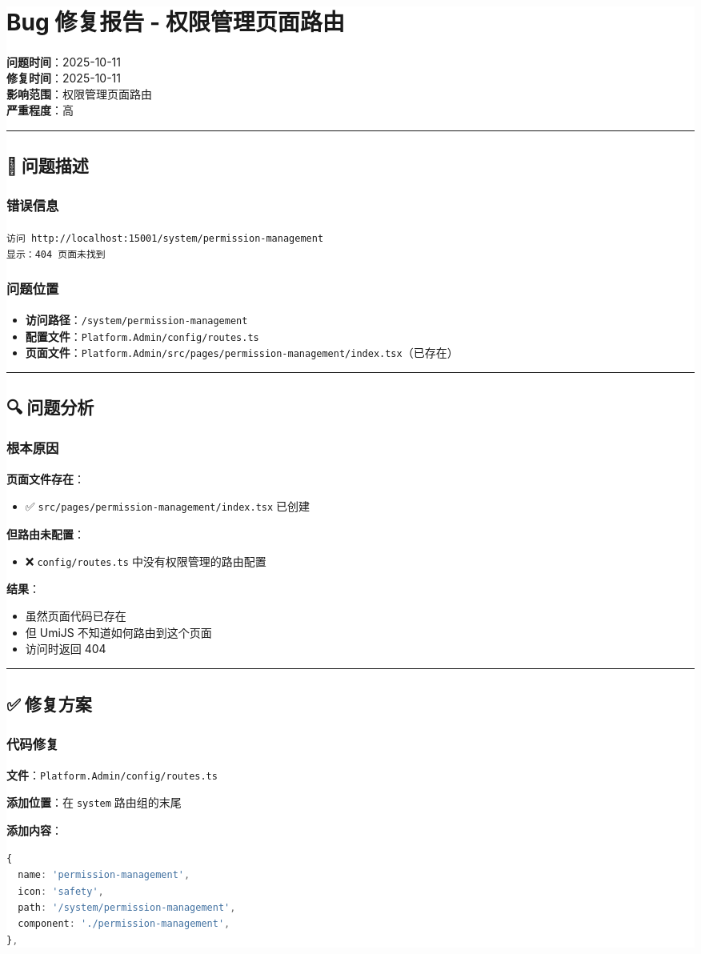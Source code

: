 # Bug 修复报告 - 权限管理页面路由

**问题时间**：2025-10-11  
**修复时间**：2025-10-11  
**影响范围**：权限管理页面路由  
**严重程度**：高

---

## 🐛 问题描述

### 错误信息
```
访问 http://localhost:15001/system/permission-management
显示：404 页面未找到
```

### 问题位置
- **访问路径**：`/system/permission-management`
- **配置文件**：`Platform.Admin/config/routes.ts`
- **页面文件**：`Platform.Admin/src/pages/permission-management/index.tsx`（已存在）

---

## 🔍 问题分析

### 根本原因

**页面文件存在**：
- ✅ `src/pages/permission-management/index.tsx` 已创建

**但路由未配置**：
- ❌ `config/routes.ts` 中没有权限管理的路由配置

**结果**：
- 虽然页面代码已存在
- 但 UmiJS 不知道如何路由到这个页面
- 访问时返回 404

---

## ✅ 修复方案

### 代码修复

**文件**：`Platform.Admin/config/routes.ts`

**添加位置**：在 `system` 路由组的末尾

**添加内容**：
```typescript
{
  name: 'permission-management',
  icon: 'safety',
  path: '/system/permission-management',
  component: './permission-management',
},
```
